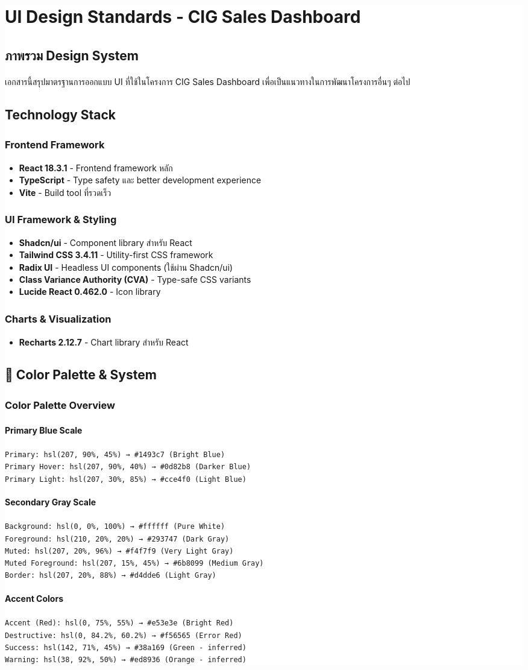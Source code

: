 # UI Design Standards - CIG Sales Dashboard

## ภาพรวม Design System

เอกสารนี้สรุปมาตรฐานการออกแบบ UI ที่ใช้ในโครงการ CIG Sales Dashboard เพื่อเป็นแนวทางในการพัฒนาโครงการอื่นๆ ต่อไป

## Technology Stack

### Frontend Framework
- **React 18.3.1** - Frontend framework หลัก
- **TypeScript** - Type safety และ better development experience
- **Vite** - Build tool ที่รวดเร็ว

### UI Framework & Styling
- **Shadcn/ui** - Component library สำหรับ React
- **Tailwind CSS 3.4.11** - Utility-first CSS framework
- **Radix UI** - Headless UI components (ใช้ผ่าน Shadcn/ui)
- **Class Variance Authority (CVA)** - Type-safe CSS variants
- **Lucide React 0.462.0** - Icon library

### Charts & Visualization
- **Recharts 2.12.7** - Chart library สำหรับ React

## 🎨 Color Palette & System

### Color Palette Overview

#### Primary Blue Scale
```
Primary: hsl(207, 90%, 45%) → #1493c7 (Bright Blue)
Primary Hover: hsl(207, 90%, 40%) → #0d82b8 (Darker Blue)
Primary Light: hsl(207, 30%, 85%) → #cce4f0 (Light Blue)
```

#### Secondary Gray Scale  
```
Background: hsl(0, 0%, 100%) → #ffffff (Pure White)
Foreground: hsl(210, 20%, 20%) → #293747 (Dark Gray)
Muted: hsl(207, 20%, 96%) → #f4f7f9 (Very Light Gray)
Muted Foreground: hsl(207, 15%, 45%) → #6b8099 (Medium Gray)
Border: hsl(207, 20%, 88%) → #d4dde6 (Light Gray)
```

#### Accent Colors
```
Accent (Red): hsl(0, 75%, 55%) → #e53e3e (Bright Red)
Destructive: hsl(0, 84.2%, 60.2%) → #f56565 (Error Red)
Success: hsl(142, 71%, 45%) → #38a169 (Green - inferred)
Warning: hsl(38, 92%, 50%) → #ed8936 (Orange - inferred)
```
